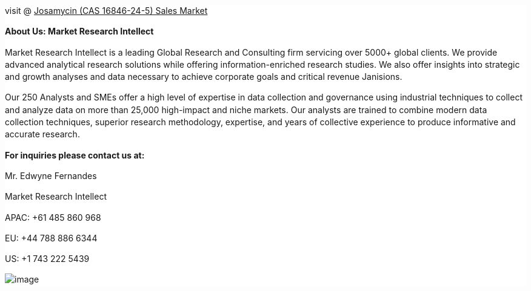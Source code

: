 visit&nbsp;@</strong>&nbsp;</span><span class="font-[700]"><a href="https://www.marketresearchintellect.com/product/global-josamycin-cas-16846-24-5-sales-market/?utm_source=Linkedin&utm_medium=842" target="_blank" data-tracking-control-name="article-ssr-frontend-pulse_little-text-block" data-tracking-will-navigate="" data-test-link="">Josamycin (CAS 16846-24-5) Sales Market</a></span></p><p><strong><span class="font-[700]">About Us: Market Research Intellect</span></strong></p><p><span class="">Market Research Intellect is a leading Global Research and Consulting firm servicing over 5000+ global clients. We provide advanced analytical research solutions while offering information-enriched research studies.&nbsp;</span>We also offer insights into strategic and growth analyses and data necessary to achieve corporate goals and critical revenue Janisions.</p><p><span class="">Our 250 Analysts and SMEs offer a high level of expertise in data collection and governance using industrial techniques to collect and analyze data on more than 25,000 high-impact and niche markets. Our analysts are trained to combine modern data collection techniques, superior research methodology, expertise, and years of collective experience to produce informative and accurate research.</span></p><p><strong>For inquiries please contact us at:</strong></p><p>Mr. Edwyne Fernandes</p><p>Market Research Intellect</p><p>APAC: +61 485 860 968</p><p>EU: +44 788 886 6344</p><p>US: +1 743 222 5439</p>
![image](https://github.com/user-attachments/assets/2a06046e-438b-414b-b6e8-3b686de470c0)
